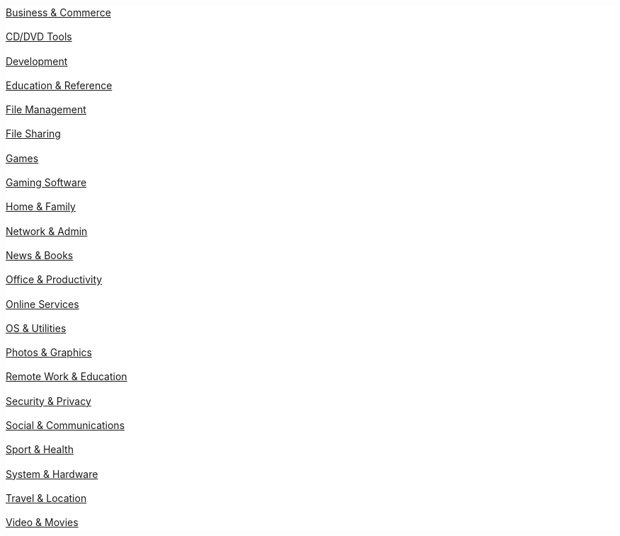 [Business & Commerce](https://github.com/An-anonymous-coder/Open-Source-Everything/tree/main#business--commerce)

[CD/DVD Tools](https://github.com/An-anonymous-coder/Open-Source-Everything/tree/main#cddvd-tools)

[Development](https://github.com/An-anonymous-coder/Open-Source-Everything/tree/main#development)

[Education & Reference](https://github.com/An-anonymous-coder/Open-Source-Everything/tree/main#education--reference)

[File Management](https://github.com/An-anonymous-coder/Open-Source-Everything/tree/main#file-management)

[File Sharing](https://github.com/An-anonymous-coder/Open-Source-Everything/tree/main#file-sharing)

[Games](https://github.com/An-anonymous-coder/Open-Source-Everything/tree/main#games)

[Gaming Software](https://github.com/An-anonymous-coder/Open-Source-Everything/tree/main#gaming-software-%E2%84%B9%EF%B8%8F)

[Home & Family](https://github.com/An-anonymous-coder/Open-Source-Everything/tree/main#home--family-%E2%84%B9%EF%B8%8F)

[Network & Admin](https://github.com/An-anonymous-coder/Open-Source-Everything/tree/main#network--admin)

[News & Books](https://github.com/An-anonymous-coder/Open-Source-Everything/tree/main#news--books)

[Office & Productivity](https://github.com/An-anonymous-coder/Open-Source-Everything/tree/main#office--productivity)

[Online Services](https://github.com/An-anonymous-coder/Open-Source-Everything/tree/main#online-services)

[OS & Utilities](https://github.com/An-anonymous-coder/Open-Source-Everything/tree/main#os--utilities)

[Photos & Graphics](https://github.com/An-anonymous-coder/Open-Source-Everything/tree/main#photos--graphics)

[Remote Work & Education](https://github.com/An-anonymous-coder/Open-Source-Everything/tree/main#remote-work--education)

[Security & Privacy](https://github.com/An-anonymous-coder/Open-Source-Everything/tree/main#security--privacy)

[Social & Communications](https://github.com/An-anonymous-coder/Open-Source-Everything/tree/main#social--communications)

[Sport & Health](https://github.com/An-anonymous-coder/Open-Source-Everything/tree/main#sport--health)

[System & Hardware](https://github.com/An-anonymous-coder/Open-Source-Everything/tree/main#system--hardware)

[Travel & Location](https://github.com/An-anonymous-coder/Open-Source-Everything/tree/main#travel--location)

[Video & Movies](https://github.com/An-anonymous-coder/Open-Source-Everything/tree/main#video--movies)
